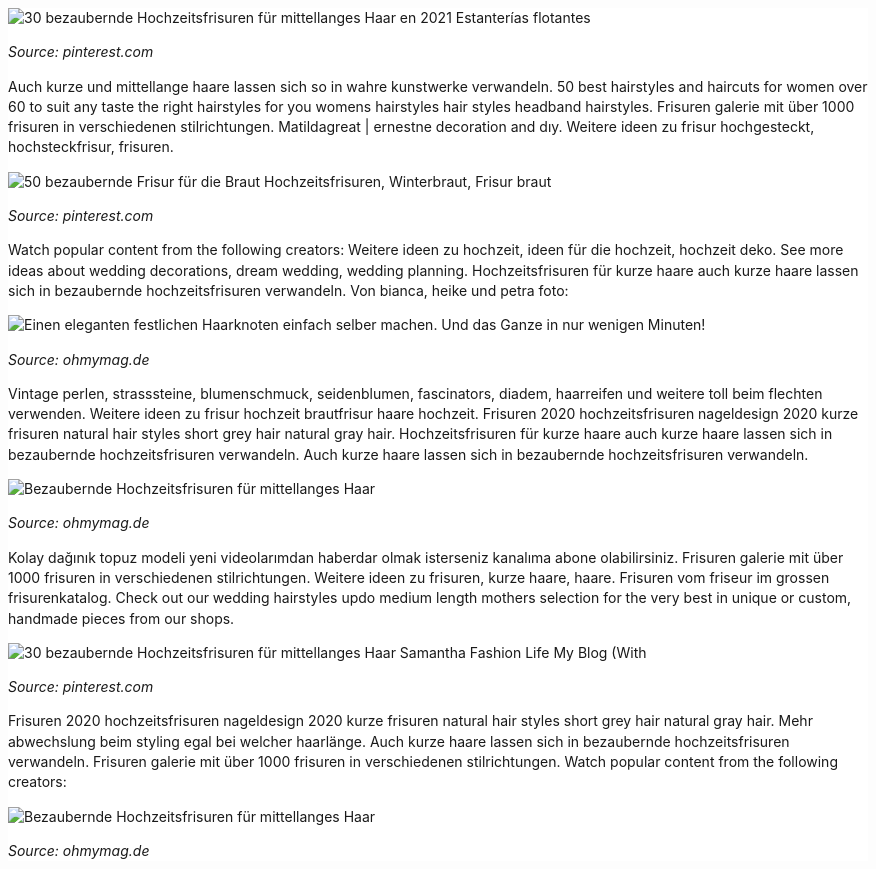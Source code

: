 
![30 bezaubernde Hochzeitsfrisuren für mittellanges Haar en 2021 Estanterías flotantes](https://i.pinimg.com/originals/60/9f/1e/609f1ef5cb5ff6e7afea46b5fe7105ce.jpg "30 bezaubernde Hochzeitsfrisuren für mittellanges Haar en 2021 Estanterías flotantes")

*Source: pinterest.com*

Auch kurze und mittellange haare lassen sich so in wahre kunstwerke verwandeln. 50 best hairstyles and haircuts for women over 60 to suit any taste the right hairstyles for you womens hairstyles hair styles headband hairstyles. Frisuren galerie mit über 1000 frisuren in verschiedenen stilrichtungen. Matildagreat | ernestne decoration and dıy. Weitere ideen zu frisur hochgesteckt, hochsteckfrisur, frisuren.


![50 bezaubernde Frisur für die Braut Hochzeitsfrisuren, Winterbraut, Frisur braut](https://i.pinimg.com/originals/bd/ad/a5/bdada5048175cfe1b64a14c8e8e082df.jpg "50 bezaubernde Frisur für die Braut Hochzeitsfrisuren, Winterbraut, Frisur braut")

*Source: pinterest.com*

Watch popular content from the following creators: Weitere ideen zu hochzeit, ideen für die hochzeit, hochzeit deko. See more ideas about wedding decorations, dream wedding, wedding planning. Hochzeitsfrisuren für kurze haare auch kurze haare lassen sich in bezaubernde hochzeitsfrisuren verwandeln. Von bianca, heike und petra foto:


![Einen eleganten festlichen Haarknoten einfach selber machen. Und das Ganze in nur wenigen Minuten!](https://i2.wp.com/img.ohmymag.de/article/1024/tipp/frisur-mit-welligen-haaren_52f1e48471a039f84ecc1f50c733eda215b5773e.jpg "Einen eleganten festlichen Haarknoten einfach selber machen. Und das Ganze in nur wenigen Minuten!")

*Source: ohmymag.de*

Vintage perlen, strasssteine, blumenschmuck, seidenblumen, fascinators, diadem, haarreifen und weitere toll beim flechten verwenden. Weitere ideen zu frisur hochzeit brautfrisur haare hochzeit. Frisuren 2020 hochzeitsfrisuren nageldesign 2020 kurze frisuren natural hair styles short grey hair natural gray hair. Hochzeitsfrisuren für kurze haare auch kurze haare lassen sich in bezaubernde hochzeitsfrisuren verwandeln. Auch kurze haare lassen sich in bezaubernde hochzeitsfrisuren verwandeln.


![Bezaubernde Hochzeitsfrisuren für mittellanges Haar](https://i2.wp.com/img.ohmymag.de/article/1024/frisur/ein-zopf-mit-dutt_5b85f96383004ad260b43362d5a1d16d4d5fc14b.jpg "Bezaubernde Hochzeitsfrisuren für mittellanges Haar")

*Source: ohmymag.de*

Kolay dağınık topuz modeli yeni videolarımdan haberdar olmak isterseniz kanalıma abone olabilirsiniz. Frisuren galerie mit über 1000 frisuren in verschiedenen stilrichtungen. Weitere ideen zu frisuren, kurze haare, haare. Frisuren vom friseur im grossen frisurenkatalog. Check out our wedding hairstyles updo medium length mothers selection for the very best in unique or custom, handmade pieces from our shops.


![30 bezaubernde Hochzeitsfrisuren für mittellanges Haar Samantha Fashion Life My Blog (With](https://i.pinimg.com/736x/5f/27/5d/5f275dd3d48230b9494127c10e369f24.jpg "30 bezaubernde Hochzeitsfrisuren für mittellanges Haar Samantha Fashion Life My Blog (With")

*Source: pinterest.com*

Frisuren 2020 hochzeitsfrisuren nageldesign 2020 kurze frisuren natural hair styles short grey hair natural gray hair. Mehr abwechslung beim styling egal bei welcher haarlänge. Auch kurze haare lassen sich in bezaubernde hochzeitsfrisuren verwandeln. Frisuren galerie mit über 1000 frisuren in verschiedenen stilrichtungen. Watch popular content from the following creators:


![Bezaubernde Hochzeitsfrisuren für mittellanges Haar](https://i2.wp.com/img.ohmymag.de/article/1024/frisur/ein-blumenkranz_5c1f7c49da274e2cbc121bec7c2bb19f6ec92c4c.jpg "Bezaubernde Hochzeitsfrisuren für mittellanges Haar")

*Source: ohmymag.de*
